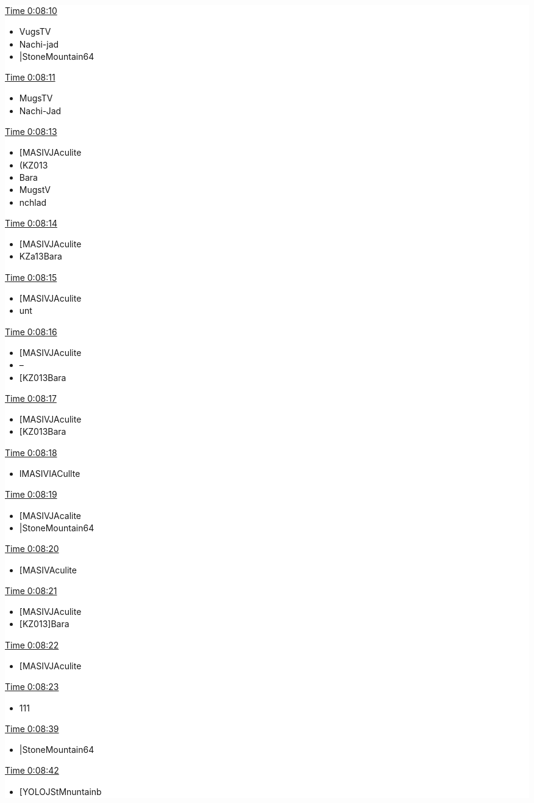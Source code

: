  [Time 0:08:10](https://youtu.be/IJClCaXK7Bw?t=485) 
- VugsTV 
- Nachi-jad 
- |StoneMountain64 

 [Time 0:08:11](https://youtu.be/IJClCaXK7Bw?t=486) 
- MugsTV 
- Nachi-Jad 

 [Time 0:08:13](https://youtu.be/IJClCaXK7Bw?t=488) 
- [MASIVJAculite 
- (KZ013 
- Bara 
- MugstV 
- nchlad 

 [Time 0:08:14](https://youtu.be/IJClCaXK7Bw?t=489) 
- [MASIVJAculite 
- KZa13Bara 

 [Time 0:08:15](https://youtu.be/IJClCaXK7Bw?t=490) 
- [MASIVJAculite 
- unt 

 [Time 0:08:16](https://youtu.be/IJClCaXK7Bw?t=491) 
- [MASIVJAculite 
- – 
- [KZ013Bara 

 [Time 0:08:17](https://youtu.be/IJClCaXK7Bw?t=492) 
- [MASIVJAculite 
- [KZ013Bara 

 [Time 0:08:18](https://youtu.be/IJClCaXK7Bw?t=493) 
- IMASIVIACullte 

 [Time 0:08:19](https://youtu.be/IJClCaXK7Bw?t=494) 
- [MASIVJAcalite 
- |StoneMountain64 

 [Time 0:08:20](https://youtu.be/IJClCaXK7Bw?t=495) 
- [MASIVAculite 

 [Time 0:08:21](https://youtu.be/IJClCaXK7Bw?t=496) 
- [MASIVJAculite 
- [KZ013]Bara 

 [Time 0:08:22](https://youtu.be/IJClCaXK7Bw?t=497) 
- [MASIVJAculite 

 [Time 0:08:23](https://youtu.be/IJClCaXK7Bw?t=498) 
- 111 

 [Time 0:08:39](https://youtu.be/IJClCaXK7Bw?t=514) 
- |StoneMountain64 

 [Time 0:08:42](https://youtu.be/IJClCaXK7Bw?t=517) 
- [YOLOJStMnuntainb 
